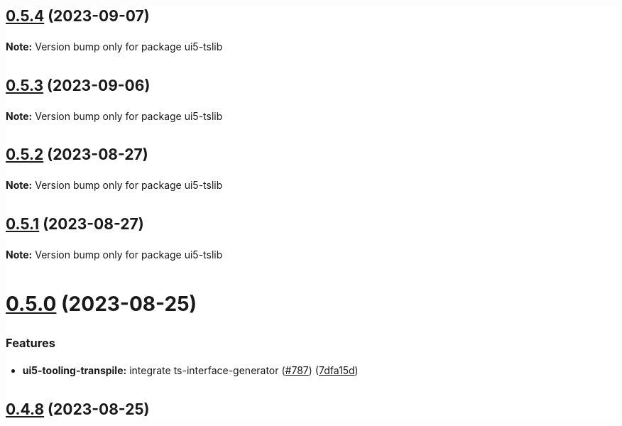 


## [0.5.4](https://github.com/ui5-community/ui5-ecosystem-showcase/compare/ui5-tslib@0.5.3...ui5-tslib@0.5.4) (2023-09-07)

**Note:** Version bump only for package ui5-tslib





## [0.5.3](https://github.com/ui5-community/ui5-ecosystem-showcase/compare/ui5-tslib@0.5.2...ui5-tslib@0.5.3) (2023-09-06)

**Note:** Version bump only for package ui5-tslib





## [0.5.2](https://github.com/ui5-community/ui5-ecosystem-showcase/compare/ui5-tslib@0.5.1...ui5-tslib@0.5.2) (2023-08-27)

**Note:** Version bump only for package ui5-tslib





## [0.5.1](https://github.com/ui5-community/ui5-ecosystem-showcase/compare/ui5-tslib@0.5.0...ui5-tslib@0.5.1) (2023-08-27)

**Note:** Version bump only for package ui5-tslib





# [0.5.0](https://github.com/ui5-community/ui5-ecosystem-showcase/compare/ui5-tslib@0.4.8...ui5-tslib@0.5.0) (2023-08-25)


### Features

* **ui5-tooling-transpile:** integrate ts-interface-generator ([#787](https://github.com/ui5-community/ui5-ecosystem-showcase/issues/787)) ([7dfa15d](https://github.com/ui5-community/ui5-ecosystem-showcase/commit/7dfa15dfe34aac201a9ff5c501b61716460f05c5))





## [0.4.8](https://github.com/ui5-community/ui5-ecosystem-showcase/compare/ui5-tslib@0.4.7...ui5-tslib@0.4.8) (2023-08-25)
